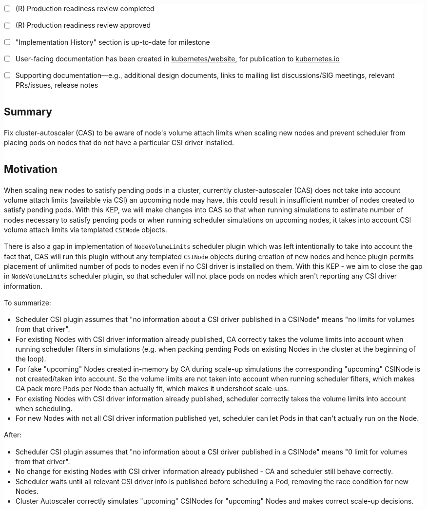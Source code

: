 - [ ] (R) Production readiness review completed
- [ ] (R) Production readiness review approved
- [ ] "Implementation History" section is up-to-date for milestone
- [ ] User-facing documentation has been created in [kubernetes/website], for publication to [kubernetes.io]
- [ ] Supporting documentation—e.g., additional design documents, links to mailing list discussions/SIG meetings, relevant PRs/issues, release notes



[kubernetes.io]: https://kubernetes.io/
[kubernetes/enhancements]: https://git.k8s.io/enhancements
[kubernetes/kubernetes]: https://git.k8s.io/kubernetes
[kubernetes/website]: https://git.k8s.io/website

## Summary

Fix cluster-autoscaler (CAS) to be aware of node's volume attach limits when scaling new nodes and prevent scheduler from placing pods on nodes that do not have a particular CSI driver installed.


## Motivation

When scaling new nodes to satisfy pending pods in a cluster, currently cluster-autoscaler (CAS) does not take into account volume attach limits (available via CSI) an upcoming node may have, this could result in insufficient number of nodes created to satisfy pending pods. With this KEP, we will make changes into CAS so that when running simulations to estimate number of nodes necessary to satisfy pending pods or when running scheduler simulations on upcoming nodes, it takes into account CSI volume attach limits via templated `CSINode` objects.

There is also a gap in implementation of `NodeVolumeLimits` scheduler plugin which was left intentionally to take into account the fact that, CAS will run this plugin without any templated `CSINode` objects during creation of new nodes and hence plugin permits placement of unlimited number of pods to nodes even if no CSI driver is installed on them. With this KEP - we aim to close the gap in `NodeVolumeLimits` scheduler plugin, so that scheduler will not place pods on nodes which aren't reporting any CSI driver information.

To summarize:

- Scheduler CSI plugin assumes that "no information about a CSI driver published in a CSINode" means "no limits for volumes from that driver".
- For existing Nodes with CSI driver information already published, CA correctly takes the volume limits into account when running scheduler filters in simulations (e.g. when packing pending Pods on existing Nodes in the cluster at the beginning of the loop).
- For fake "upcoming" Nodes created in-memory by CA during scale-up simulations the corresponding "upcoming" CSINode is not created/taken into account. So the volume limits are not taken into account when running scheduler filters, which makes CA pack more Pods per Node than actually fit, which makes it undershoot scale-ups.
- For existing Nodes with CSI driver information already published, scheduler correctly takes the volume limits into account when scheduling.
- For new Nodes with not all CSI driver information published yet, scheduler can let Pods in that can't actually run on the Node.

After:

- Scheduler CSI plugin assumes that "no information about a CSI driver published in a CSINode" means "0 limit for volumes from that driver".
- No change for existing Nodes with CSI driver information already published - CA and scheduler still behave correctly.
- Scheduler waits until all relevant CSI driver info is published before scheduling a Pod, removing the race condition for new Nodes.
- Cluster Autoscaler correctly simulates "upcoming" CSINodes for "upcoming" Nodes and makes correct scale-up decisions.
